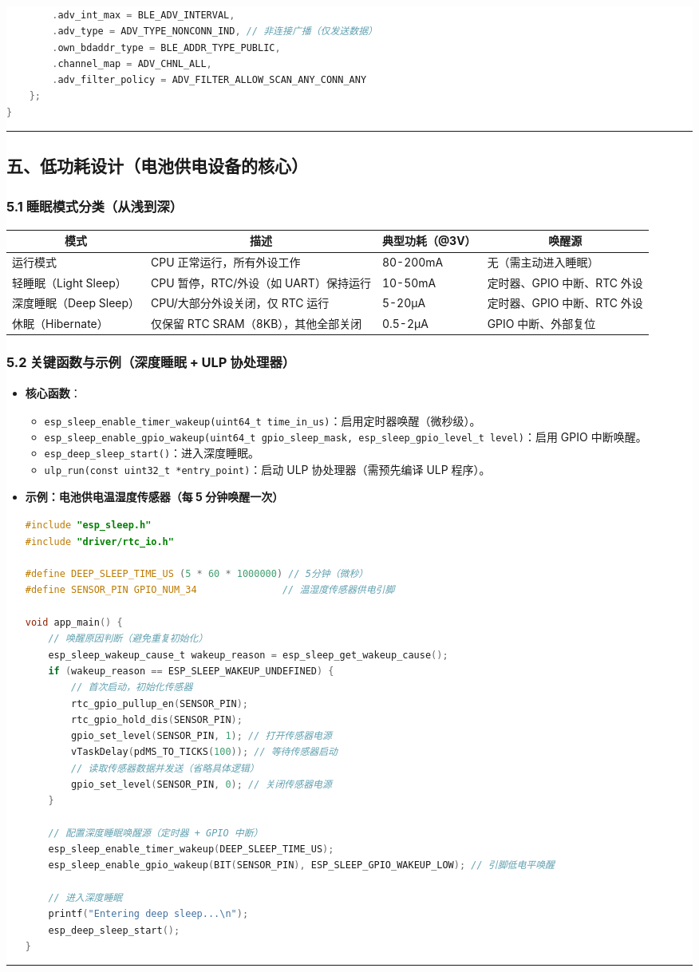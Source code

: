   ```c
          .adv_int_max = BLE_ADV_INTERVAL,
          .adv_type = ADV_TYPE_NONCONN_IND, // 非连接广播（仅发送数据）
          .own_bdaddr_type = BLE_ADDR_TYPE_PUBLIC,
          .channel_map = ADV_CHNL_ALL,
          .adv_filter_policy = ADV_FILTER_ALLOW_SCAN_ANY_CONN_ANY
      };
  }
  ```

---

## 五、低功耗设计（电池供电设备的核心）
### 5.1 睡眠模式分类（从浅到深）
| 模式          | 描述                                  | 典型功耗（@3V） | 唤醒源                  |
|---------------|---------------------------------------|-----------------|-------------------------|
| 运行模式       | CPU 正常运行，所有外设工作            | 80-200mA        | 无（需主动进入睡眠）     |
| 轻睡眠（Light Sleep）| CPU 暂停，RTC/外设（如 UART）保持运行 | 10-50mA         | 定时器、GPIO 中断、RTC 外设 |
| 深度睡眠（Deep Sleep）| CPU/大部分外设关闭，仅 RTC 运行       | 5-20μA         | 定时器、GPIO 中断、RTC 外设 |
| 休眠（Hibernate）| 仅保留 RTC SRAM（8KB），其他全部关闭   | 0.5-2μA         | GPIO 中断、外部复位       |

### 5.2 关键函数与示例（深度睡眠 + ULP 协处理器）
- **核心函数**：
  - `esp_sleep_enable_timer_wakeup(uint64_t time_in_us)`：启用定时器唤醒（微秒级）。
  - `esp_sleep_enable_gpio_wakeup(uint64_t gpio_sleep_mask, esp_sleep_gpio_level_t level)`：启用 GPIO 中断唤醒。
  - `esp_deep_sleep_start()`：进入深度睡眠。
  - `ulp_run(const uint32_t *entry_point)`：启动 ULP 协处理器（需预先编译 ULP 程序）。

- **示例：电池供电温湿度传感器（每 5 分钟唤醒一次）**  
  ```c
  #include "esp_sleep.h"
  #include "driver/rtc_io.h"

  #define DEEP_SLEEP_TIME_US (5 * 60 * 1000000) // 5分钟（微秒）
  #define SENSOR_PIN GPIO_NUM_34               // 温湿度传感器供电引脚

  void app_main() {
      // 唤醒原因判断（避免重复初始化）
      esp_sleep_wakeup_cause_t wakeup_reason = esp_sleep_get_wakeup_cause();
      if (wakeup_reason == ESP_SLEEP_WAKEUP_UNDEFINED) {
          // 首次启动，初始化传感器
          rtc_gpio_pullup_en(SENSOR_PIN);
          rtc_gpio_hold_dis(SENSOR_PIN);
          gpio_set_level(SENSOR_PIN, 1); // 打开传感器电源
          vTaskDelay(pdMS_TO_TICKS(100)); // 等待传感器启动
          // 读取传感器数据并发送（省略具体逻辑）
          gpio_set_level(SENSOR_PIN, 0); // 关闭传感器电源
      }

      // 配置深度睡眠唤醒源（定时器 + GPIO 中断）
      esp_sleep_enable_timer_wakeup(DEEP_SLEEP_TIME_US);
      esp_sleep_enable_gpio_wakeup(BIT(SENSOR_PIN), ESP_SLEEP_GPIO_WAKEUP_LOW); // 引脚低电平唤醒

      // 进入深度睡眠
      printf("Entering deep sleep...\n");
      esp_deep_sleep_start();
  }
  ```

---